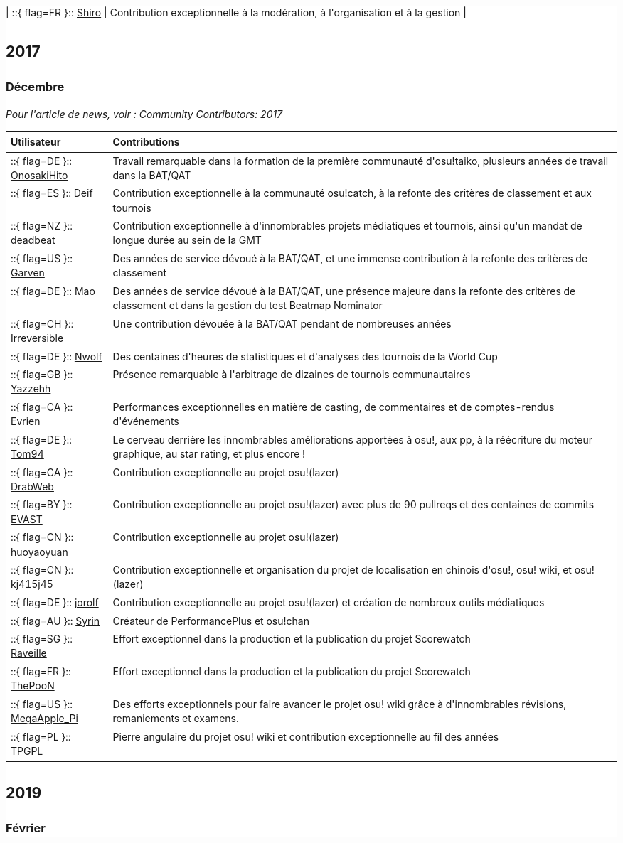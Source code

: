 | ::{ flag=FR }:: [Shiro](https://osu.ppy.sh/users/113005) | Contribution exceptionnelle à la modération, à l'organisation et à la gestion |

## 2017

### Décembre

*Pour l'article de news, voir : [Community Contributors: 2017](https://osu.ppy.sh/home/news/2017-12-24-community-contributors-2017)*

| Utilisateur | Contributions |
| :-- | :-- |
| ::{ flag=DE }:: [OnosakiHito](https://osu.ppy.sh/users/290128) | Travail remarquable dans la formation de la première communauté d'osu!taiko, plusieurs années de travail dans la BAT/QAT |
| ::{ flag=ES }:: [Deif](https://osu.ppy.sh/users/318565) | Contribution exceptionnelle à la communauté osu!catch, à la refonte des critères de classement et aux tournois |
| ::{ flag=NZ }:: [deadbeat](https://osu.ppy.sh/users/128370) | Contribution exceptionnelle à d'innombrables projets médiatiques et tournois, ainsi qu'un mandat de longue durée au sein de la GMT |
| ::{ flag=US }:: [Garven](https://osu.ppy.sh/users/244216) | Des années de service dévoué à la BAT/QAT, et une immense contribution à la refonte des critères de classement |
| ::{ flag=DE }:: [Mao](https://osu.ppy.sh/users/2204515) | Des années de service dévoué à la BAT/QAT, une présence majeure dans la refonte des critères de classement et dans la gestion du test Beatmap Nominator |
| ::{ flag=CH }:: [Irreversible](https://osu.ppy.sh/users/1287964) | Une contribution dévouée à la BAT/QAT pendant de nombreuses années |
| ::{ flag=DE }:: [Nwolf](https://osu.ppy.sh/users/1910766) | Des centaines d'heures de statistiques et d'analyses des tournois de la World Cup |
| ::{ flag=GB }:: [Yazzehh](https://osu.ppy.sh/users/7068973) | Présence remarquable à l'arbitrage de dizaines de tournois communautaires |
| ::{ flag=CA }:: [Evrien](https://osu.ppy.sh/users/791660) | Performances exceptionnelles en matière de casting, de commentaires et de comptes-rendus d'événements |
| ::{ flag=DE }:: [Tom94](https://osu.ppy.sh/users/1857058) | Le cerveau derrière les innombrables améliorations apportées à osu!, aux pp, à la réécriture du moteur graphique, au star rating, et plus encore ! |
| ::{ flag=CA }:: [DrabWeb](https://osu.ppy.sh/users/6946022) | Contribution exceptionnelle au projet osu!(lazer) |
| ::{ flag=BY }:: [EVAST](https://osu.ppy.sh/users/8195163) | Contribution exceptionnelle au projet osu!(lazer) avec plus de 90 pullreqs et des centaines de commits |
| ::{ flag=CN }:: [huoyaoyuan](https://osu.ppy.sh/users/2428732) | Contribution exceptionnelle au projet osu!(lazer) |
| ::{ flag=CN }:: [kj415j45](https://osu.ppy.sh/users/9367540) | Contribution exceptionnelle et organisation du projet de localisation en chinois d'osu!, osu! wiki, et osu!(lazer) |
| ::{ flag=DE }:: [jorolf](https://osu.ppy.sh/users/7004641) | Contribution exceptionnelle au projet osu!(lazer) et création de nombreux outils médiatiques |
| ::{ flag=AU }:: [Syrin](https://osu.ppy.sh/users/5701575) | Créateur de PerformancePlus et osu!chan |
| ::{ flag=SG }:: [Raveille](https://osu.ppy.sh/users/1388767) | Effort exceptionnel dans la production et la publication du projet Scorewatch |
| ::{ flag=FR }:: [ThePooN](https://osu.ppy.sh/users/718454) | Effort exceptionnel dans la production et la publication du projet Scorewatch |
| ::{ flag=US }:: [MegaApple_Pi](https://osu.ppy.sh/users/2148208) | Des efforts exceptionnels pour faire avancer le projet osu! wiki grâce à d'innombrables révisions, remaniements et examens. |
| ::{ flag=PL }:: [TPGPL](https://osu.ppy.sh/users/3944705) | Pierre angulaire du projet osu! wiki et contribution exceptionnelle au fil des années |

## 2019

### Février

